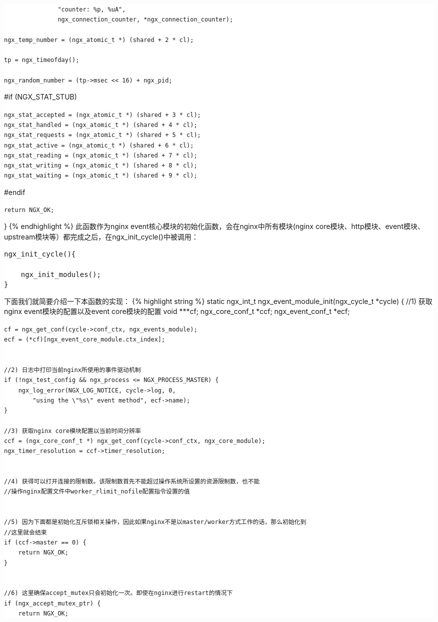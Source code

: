                    "counter: %p, %uA",
                   ngx_connection_counter, *ngx_connection_counter);

    ngx_temp_number = (ngx_atomic_t *) (shared + 2 * cl);

    tp = ngx_timeofday();

    ngx_random_number = (tp->msec << 16) + ngx_pid;

#if (NGX_STAT_STUB)

    ngx_stat_accepted = (ngx_atomic_t *) (shared + 3 * cl);
    ngx_stat_handled = (ngx_atomic_t *) (shared + 4 * cl);
    ngx_stat_requests = (ngx_atomic_t *) (shared + 5 * cl);
    ngx_stat_active = (ngx_atomic_t *) (shared + 6 * cl);
    ngx_stat_reading = (ngx_atomic_t *) (shared + 7 * cl);
    ngx_stat_writing = (ngx_atomic_t *) (shared + 8 * cl);
    ngx_stat_waiting = (ngx_atomic_t *) (shared + 9 * cl);

#endif

    return NGX_OK;
}
{% endhighlight %}
此函数作为nginx event核心模块的初始化函数，会在nginx中所有模块(nginx core模块、http模块、event模块、upstream模块等）都完成之后，在ngx_init_cycle()中被调用：
<pre>
ngx_init_cycle(){

	ngx_init_modules();
}
</pre>

下面我们就简要介绍一下本函数的实现：
{% highlight string %}
static ngx_int_t
ngx_event_module_init(ngx_cycle_t *cycle)
{
	//1) 获取nginx event模块的配置以及event core模块的配置
	void              ***cf;
	ngx_core_conf_t     *ccf;
    ngx_event_conf_t    *ecf;

    cf = ngx_get_conf(cycle->conf_ctx, ngx_events_module);
    ecf = (*cf)[ngx_event_core_module.ctx_index];


	//2) 日志中打印当前nginx所使用的事件驱动机制
	if (!ngx_test_config && ngx_process <= NGX_PROCESS_MASTER) {
		ngx_log_error(NGX_LOG_NOTICE, cycle->log, 0,
			"using the \"%s\" event method", ecf->name);
	}

	//3) 获取nginx core模块配置以当前时间分辨率
	ccf = (ngx_core_conf_t *) ngx_get_conf(cycle->conf_ctx, ngx_core_module);
	ngx_timer_resolution = ccf->timer_resolution;


	//4) 获得可以打开连接的限制数。该限制数首先不能超过操作系统所设置的资源限制数，也不能
	//操作nginx配置文件中worker_rlimit_nofile配置指令设置的值


	//5) 因为下面都是初始化互斥锁相关操作，因此如果nginx不是以master/worker方式工作的话，那么初始化到
	//这里就会结束
	if (ccf->master == 0) {
		return NGX_OK;
	}


	//6) 这里确保accept_mutex只会初始化一次。即使在nginx进行restart的情况下
	if (ngx_accept_mutex_ptr) {
        return NGX_OK;